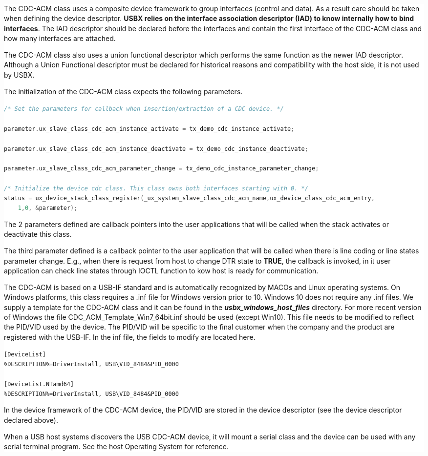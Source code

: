 The CDC-ACM class uses a composite device framework to group interfaces (control and data). As a result care should be taken when defining the device descriptor. __USBX relies on the interface association descriptor (IAD) to know internally how to bind interfaces__. The IAD descriptor should be declared before the interfaces and contain the first interface of the CDC-ACM class and how many interfaces are attached.

The CDC-ACM class also uses a union functional descriptor which performs the same function as the newer IAD descriptor. Although a Union Functional descriptor must be declared for historical reasons and compatibility with the host side, it is not used by USBX.

The initialization of the CDC-ACM class expects the following parameters.

```c
/* Set the parameters for callback when insertion/extraction of a CDC device. */

parameter.ux_slave_class_cdc_acm_instance_activate = tx_demo_cdc_instance_activate;

parameter.ux_slave_class_cdc_acm_instance_deactivate = tx_demo_cdc_instance_deactivate;

parameter.ux_slave_class_cdc_acm_parameter_change = tx_demo_cdc_instance_parameter_change;

/* Initialize the device cdc class. This class owns both interfaces starting with 0. */
status = ux_device_stack_class_register(_ux_system_slave_class_cdc_acm_name,ux_device_class_cdc_acm_entry,
    1,0, &parameter);
```

The 2 parameters defined are callback pointers into the user applications that will be called when the stack activates or deactivate this class.

The third parameter defined is a callback pointer to the user application that will be called when there is line coding or line states parameter change. E.g., when there is request from host to change DTR state to **TRUE**, the callback is invoked, in it user application can check line states through IOCTL function to kow host is ready for communication.

The CDC-ACM is based on a USB-IF standard and is automatically recognized by MACOs and Linux operating systems. On Windows platforms, this class requires a .inf file for Windows version prior to 10. Windows 10 does not require any .inf files. We supply a template for the CDC-ACM class and it can be found in the ***usbx_windows_host_files*** directory. For more recent version of Windows the file CDC_ACM_Template_Win7_64bit.inf should be used (except Win10). This file needs to be modified to reflect the PID/VID used by the device. The PID/VID will be specific to the final customer when the company and the product are registered with the USB-IF. In the inf file, the fields to modify are located here.

```INF
[DeviceList]
%DESCRIPTION%=DriverInstall, USB\VID_8484&PID_0000

[DeviceList.NTamd64]
%DESCRIPTION%=DriverInstall, USB\VID_8484&PID_0000
```

In the device framework of the CDC-ACM device, the PID/VID are stored in the device descriptor (see the device descriptor declared above).

When a USB host systems discovers the USB CDC-ACM device, it will mount a serial class and the device can be used with any serial terminal program. See the host Operating System for reference.
